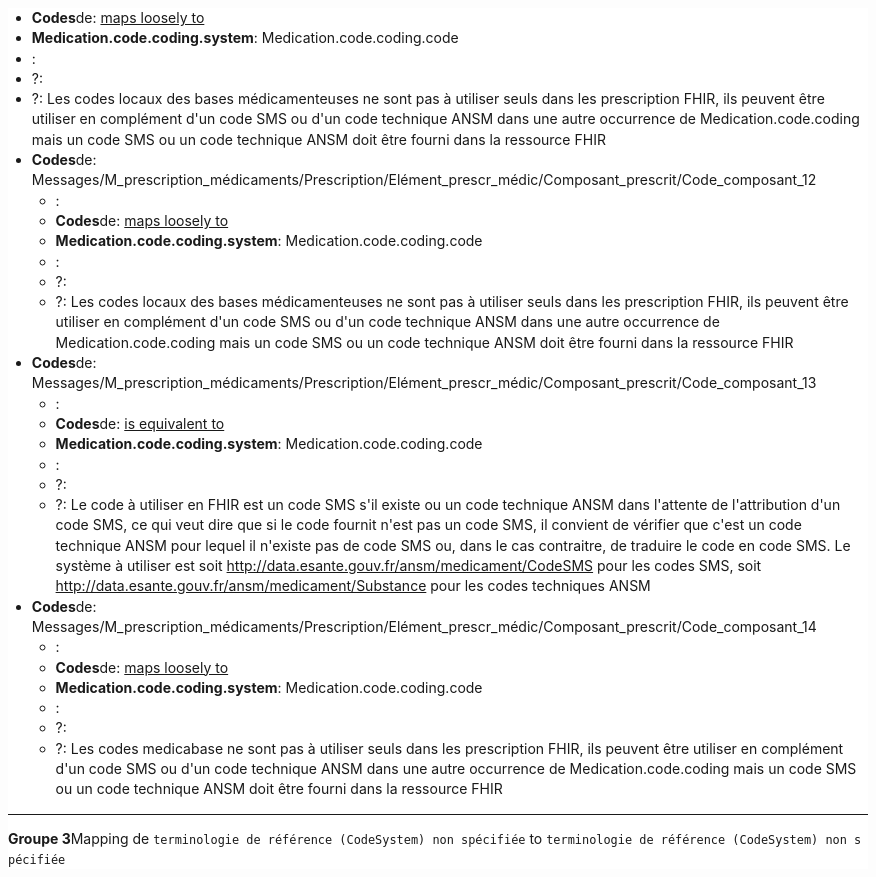   * **Codes**de: [maps loosely to](http://hl7.org/fhir/R5/codesystem-concept-map-relationship.html#inexact)
  * **Medication.code.coding.system**: Medication.code.coding.code
  * : 
  * ?: 
  * ?: Les codes locaux des bases médicamenteuses ne sont pas à utiliser seuls dans les prescription FHIR, ils peuvent être utiliser en complément d'un code SMS ou d'un code technique ANSM dans une autre occurrence de Medication.code.coding mais un code SMS ou un code technique ANSM doit être fourni dans la ressource FHIR
* **Codes**de: Messages/M_prescription_médicaments/Prescription/Elément_prescr_médic/Composant_prescrit/Code_composant_12
  * : 
  * **Codes**de: [maps loosely to](http://hl7.org/fhir/R5/codesystem-concept-map-relationship.html#inexact)
  * **Medication.code.coding.system**: Medication.code.coding.code
  * : 
  * ?: 
  * ?: Les codes locaux des bases médicamenteuses ne sont pas à utiliser seuls dans les prescription FHIR, ils peuvent être utiliser en complément d'un code SMS ou d'un code technique ANSM dans une autre occurrence de Medication.code.coding mais un code SMS ou un code technique ANSM doit être fourni dans la ressource FHIR
* **Codes**de: Messages/M_prescription_médicaments/Prescription/Elément_prescr_médic/Composant_prescrit/Code_composant_13
  * : 
  * **Codes**de: [is equivalent to](http://hl7.org/fhir/R5/codesystem-concept-map-relationship.html#equivalent)
  * **Medication.code.coding.system**: Medication.code.coding.code
  * : 
  * ?: 
  * ?: Le code à utiliser en FHIR est un code SMS s'il existe ou un code technique ANSM dans l'attente de l'attribution d'un code SMS, ce qui veut dire que si le code fournit n'est pas un code SMS, il convient de vérifier que c'est un code technique ANSM pour lequel il n'existe pas de code SMS ou, dans le cas contraitre, de traduire le code en code SMS. Le système à utiliser est soit http://data.esante.gouv.fr/ansm/medicament/CodeSMS pour les codes SMS, soit http://data.esante.gouv.fr/ansm/medicament/Substance pour les codes techniques ANSM
* **Codes**de: Messages/M_prescription_médicaments/Prescription/Elément_prescr_médic/Composant_prescrit/Code_composant_14
  * : 
  * **Codes**de: [maps loosely to](http://hl7.org/fhir/R5/codesystem-concept-map-relationship.html#inexact)
  * **Medication.code.coding.system**: Medication.code.coding.code
  * : 
  * ?: 
  * ?: Les codes medicabase ne sont pas à utiliser seuls dans les prescription FHIR, ils peuvent être utiliser en complément d'un code SMS ou d'un code technique ANSM dans une autre occurrence de Medication.code.coding mais un code SMS ou un code technique ANSM doit être fourni dans la ressource FHIR

-------

**Groupe 3**Mapping de `terminologie de référence (CodeSystem) non spécifiée` to `terminologie de référence (CodeSystem) non spécifiée`

